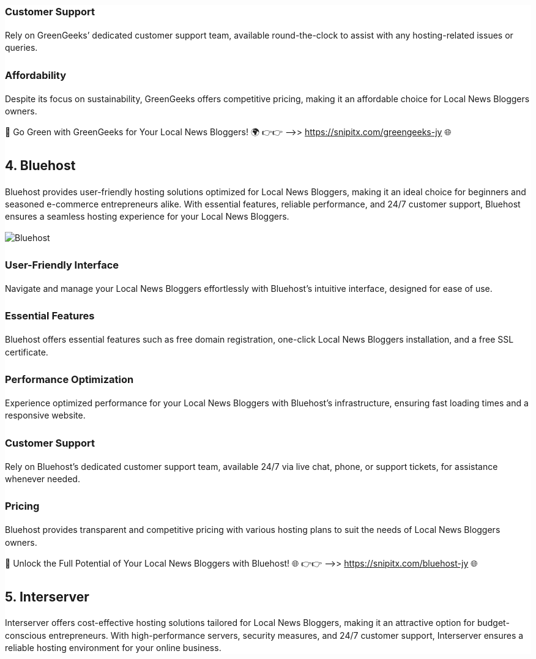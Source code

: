 ### Customer Support
Rely on GreenGeeks’ dedicated customer support team, available round-the-clock to assist with any hosting-related issues or queries.

### Affordability
Despite its focus on sustainability, GreenGeeks offers competitive pricing, making it an affordable choice for Local News Bloggers owners.

🌿 Go Green with GreenGeeks for Your Local News Bloggers! 🌍
👉👉 -->> https://snipitx.com/greengeeks-jy 🌐

## 4. Bluehost

Bluehost provides user-friendly hosting solutions optimized for Local News Bloggers, making it an ideal choice for beginners and seasoned e-commerce entrepreneurs alike. With essential features, reliable performance, and 24/7 customer support, Bluehost ensures a seamless hosting experience for your Local News Bloggers.

![Bluehost](https://i.imgur.com/PasFF9E.jpeg "Bluehost Hosting")

### User-Friendly Interface
Navigate and manage your Local News Bloggers effortlessly with Bluehost’s intuitive interface, designed for ease of use.

### Essential Features
Bluehost offers essential features such as free domain registration, one-click Local News Bloggers installation, and a free SSL certificate.

### Performance Optimization
Experience optimized performance for your Local News Bloggers with Bluehost’s infrastructure, ensuring fast loading times and a responsive website.

### Customer Support
Rely on Bluehost’s dedicated customer support team, available 24/7 via live chat, phone, or support tickets, for assistance whenever needed.

### Pricing
Bluehost provides transparent and competitive pricing with various hosting plans to suit the needs of Local News Bloggers owners.

🚀 Unlock the Full Potential of Your Local News Bloggers with Bluehost! 🌐
👉👉 -->> https://snipitx.com/bluehost-jy 🌐

## 5. Interserver

Interserver offers cost-effective hosting solutions tailored for Local News Bloggers, making it an attractive option for budget-conscious entrepreneurs. With high-performance servers, security measures, and 24/7 customer support, Interserver ensures a reliable hosting environment for your online business.
